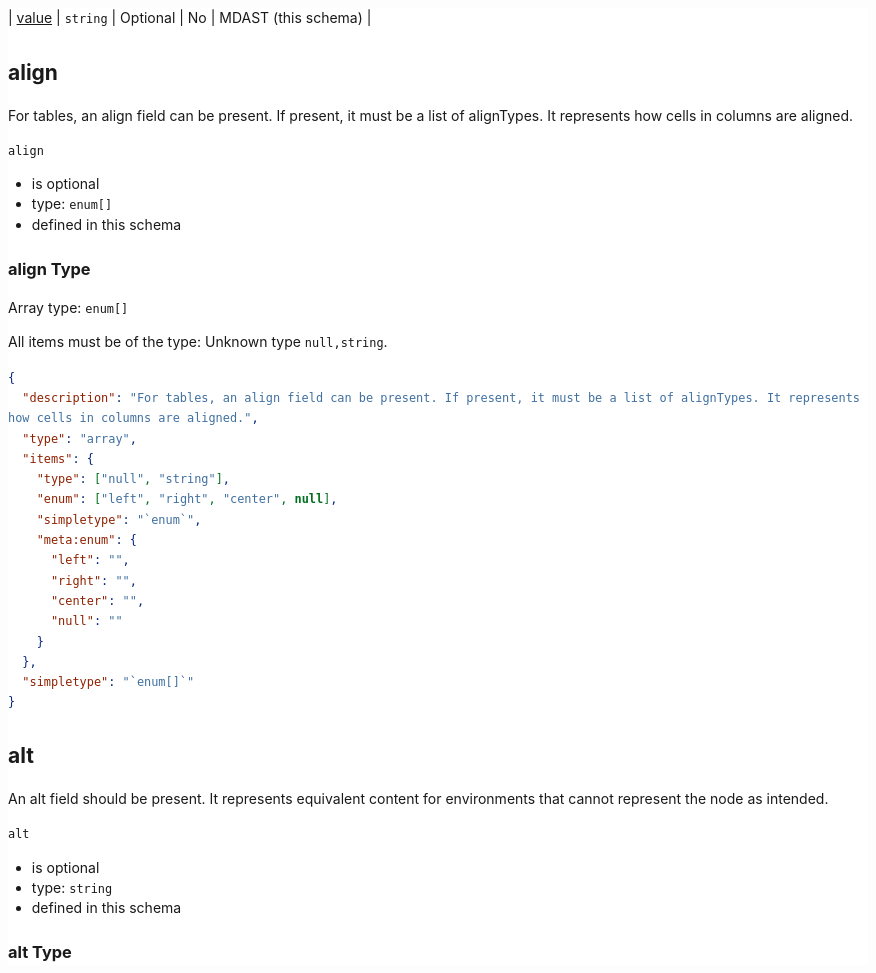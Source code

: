 | [value](#value)                 | `string`   | Optional | No       | MDAST (this schema) |

## align

For tables, an align field can be present. If present, it must be a list of alignTypes. It represents how cells in
columns are aligned.

`align`

- is optional
- type: `enum[]`
- defined in this schema

### align Type

Array type: `enum[]`

All items must be of the type: Unknown type `null,string`.

```json
{
  "description": "For tables, an align field can be present. If present, it must be a list of alignTypes. It represents how cells in columns are aligned.",
  "type": "array",
  "items": {
    "type": ["null", "string"],
    "enum": ["left", "right", "center", null],
    "simpletype": "`enum`",
    "meta:enum": {
      "left": "",
      "right": "",
      "center": "",
      "null": ""
    }
  },
  "simpletype": "`enum[]`"
}
```

## alt

An alt field should be present. It represents equivalent content for environments that cannot represent the node as
intended.

`alt`

- is optional
- type: `string`
- defined in this schema

### alt Type
